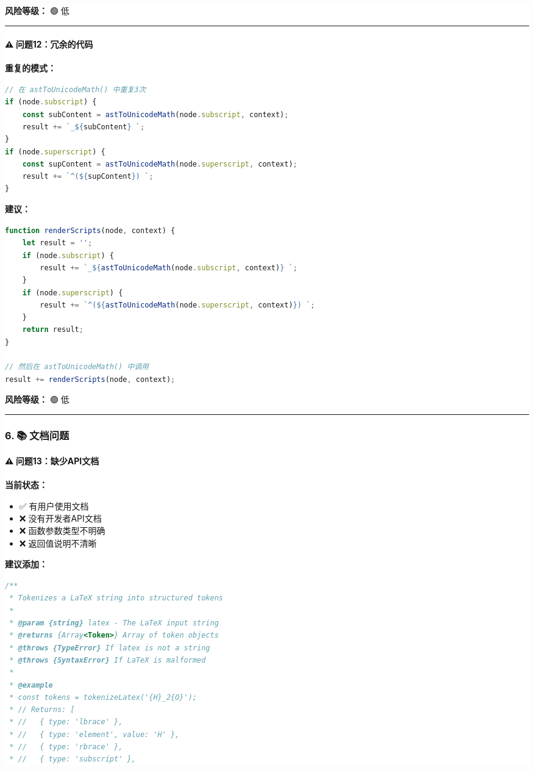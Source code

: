 **风险等级：** 🟢 低

---

#### ⚠️ 问题12：冗余的代码

**重复的模式：**
```javascript
// 在 astToUnicodeMath() 中重复3次
if (node.subscript) {
    const subContent = astToUnicodeMath(node.subscript, context);
    result += `_${subContent} `;
}
if (node.superscript) {
    const supContent = astToUnicodeMath(node.superscript, context);
    result += `^(${supContent}) `;
}
```

**建议：**
```javascript
function renderScripts(node, context) {
    let result = '';
    if (node.subscript) {
        result += `_${astToUnicodeMath(node.subscript, context)} `;
    }
    if (node.superscript) {
        result += `^(${astToUnicodeMath(node.superscript, context)}) `;
    }
    return result;
}

// 然后在 astToUnicodeMath() 中调用
result += renderScripts(node, context);
```

**风险等级：** 🟢 低

---

### 6. 📚 **文档问题**

#### ⚠️ 问题13：缺少API文档

**当前状态：**
- ✅ 有用户使用文档
- ❌ 没有开发者API文档
- ❌ 函数参数类型不明确
- ❌ 返回值说明不清晰

**建议添加：**
```javascript
/**
 * Tokenizes a LaTeX string into structured tokens
 * 
 * @param {string} latex - The LaTeX input string
 * @returns {Array<Token>} Array of token objects
 * @throws {TypeError} If latex is not a string
 * @throws {SyntaxError} If LaTeX is malformed
 * 
 * @example
 * const tokens = tokenizeLatex('{H}_2{O}');
 * // Returns: [
 * //   { type: 'lbrace' },
 * //   { type: 'element', value: 'H' },
 * //   { type: 'rbrace' },
 * //   { type: 'subscript' },
```
